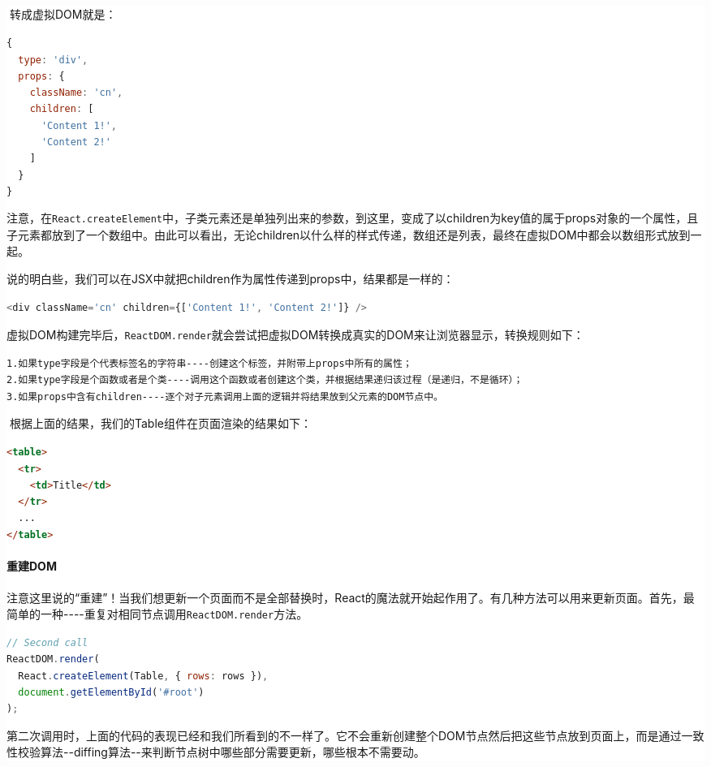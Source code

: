 ​	转成虚拟DOM就是：

```javascript
{
  type: 'div',
  props: {
    className: 'cn',
    children: [
      'Content 1!',
      'Content 2!'
    ]
  }
}
```

​	注意，在`React.createElement`中，子类元素还是单独列出来的参数，到这里，变成了以children为key值的属于props对象的一个属性，且子元素都放到了一个数组中。由此可以看出，无论children以什么样的样式传递，数组还是列表，最终在虚拟DOM中都会以数组形式放到一起。

​	说的明白些，我们可以在JSX中就把children作为属性传递到props中，结果都是一样的：

```javascript
<div className='cn' children={['Content 1!', 'Content 2!']} />
```

​	虚拟DOM构建完毕后，`ReactDOM.render`就会尝试把虚拟DOM转换成真实的DOM来让浏览器显示，转换规则如下：

```t
1.如果type字段是个代表标签名的字符串----创建这个标签，并附带上props中所有的属性；
2.如果type字段是个函数或者是个类----调用这个函数或者创建这个类，并根据结果递归该过程（是递归，不是循环）；
3.如果props中含有children----逐个对子元素调用上面的逻辑并将结果放到父元素的DOM节点中。
```

​	根据上面的结果，我们的Table组件在页面渲染的结果如下：

```html
<table>
  <tr>
    <td>Title</td>
  </tr>
  ...
</table>
```

#### 重建DOM

​	注意这里说的“重建”！当我们想更新一个页面而不是全部替换时，React的魔法就开始起作用了。有几种方法可以用来更新页面。首先，最简单的一种----重复对相同节点调用`ReactDOM.render`方法。

```javascript
// Second call
ReactDOM.render(
  React.createElement(Table, { rows: rows }),
  document.getElementById('#root')
);
```

​	第二次调用时，上面的代码的表现已经和我们所看到的不一样了。它不会重新创建整个DOM节点然后把这些节点放到页面上，而是通过一致性校验算法--diffing算法--来判断节点树中哪些部分需要更新，哪些根本不需要动。
